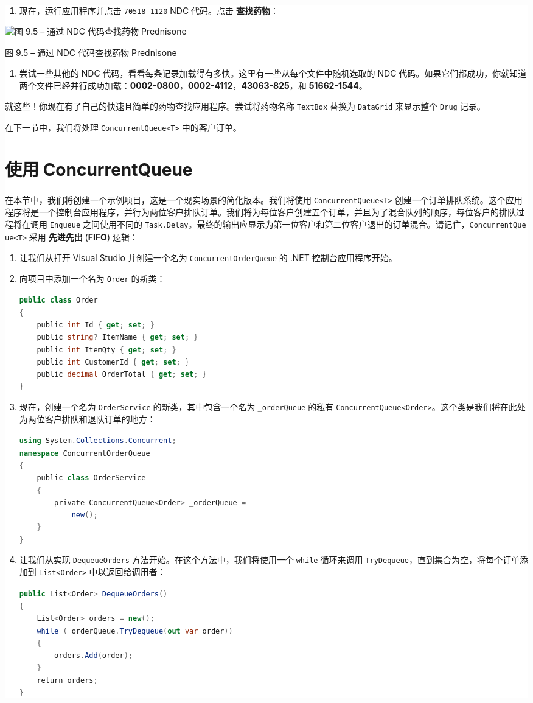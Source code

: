 1.  现在，运行应用程序并点击 `70518-1120` NDC 代码。点击 **查找药物**：

![图 9.5 – 通过 NDC 代码查找药物 Prednisone](img/Figure_9.5_B18552.jpg)

图 9.5 – 通过 NDC 代码查找药物 Prednisone

1.  尝试一些其他的 NDC 代码，看看每条记录加载得有多快。这里有一些从每个文件中随机选取的 NDC 代码。如果它们都成功，你就知道两个文件已经并行成功加载：**0002-0800**，**0002-4112**，**43063-825**，和 **51662-1544**。

就这些！你现在有了自己的快速且简单的药物查找应用程序。尝试将药物名称 `TextBox` 替换为 `DataGrid` 来显示整个 `Drug` 记录。

在下一节中，我们将处理 `ConcurrentQueue<T>` 中的客户订单。

# 使用 ConcurrentQueue

在本节中，我们将创建一个示例项目，这是一个现实场景的简化版本。我们将使用 `ConcurrentQueue<T>` 创建一个订单排队系统。这个应用程序将是一个控制台应用程序，并行为两位客户排队订单。我们将为每位客户创建五个订单，并且为了混合队列的顺序，每位客户的排队过程将在调用 `Enqueue` 之间使用不同的 `Task.Delay`。最终的输出应显示为第一位客户和第二位客户退出的订单混合。请记住，`ConcurrentQueue<T>` 采用 **先进先出** (**FIFO**) 逻辑：

1.  让我们从打开 Visual Studio 并创建一个名为 `ConcurrentOrderQueue` 的 .NET 控制台应用程序开始。

1.  向项目中添加一个名为 `Order` 的新类：

    ```cs
    public class Order
    {
        public int Id { get; set; }
        public string? ItemName { get; set; }
        public int ItemQty { get; set; }
        public int CustomerId { get; set; }
        public decimal OrderTotal { get; set; }
    }
    ```

1.  现在，创建一个名为 `OrderService` 的新类，其中包含一个名为 `_orderQueue` 的私有 `ConcurrentQueue<Order>`。这个类是我们将在此处为两位客户排队和退队订单的地方：

    ```cs
    using System.Collections.Concurrent;
    namespace ConcurrentOrderQueue
    {
        public class OrderService
        {
            private ConcurrentQueue<Order> _orderQueue = 
                new();
        }
    }
    ```

1.  让我们从实现 `DequeueOrders` 方法开始。在这个方法中，我们将使用一个 `while` 循环来调用 `TryDequeue`，直到集合为空，将每个订单添加到 `List<Order>` 中以返回给调用者：

    ```cs
    public List<Order> DequeueOrders()
    {
        List<Order> orders = new();
        while (_orderQueue.TryDequeue(out var order))
        {
            orders.Add(order);
        }
        return orders;
    }
    ```

